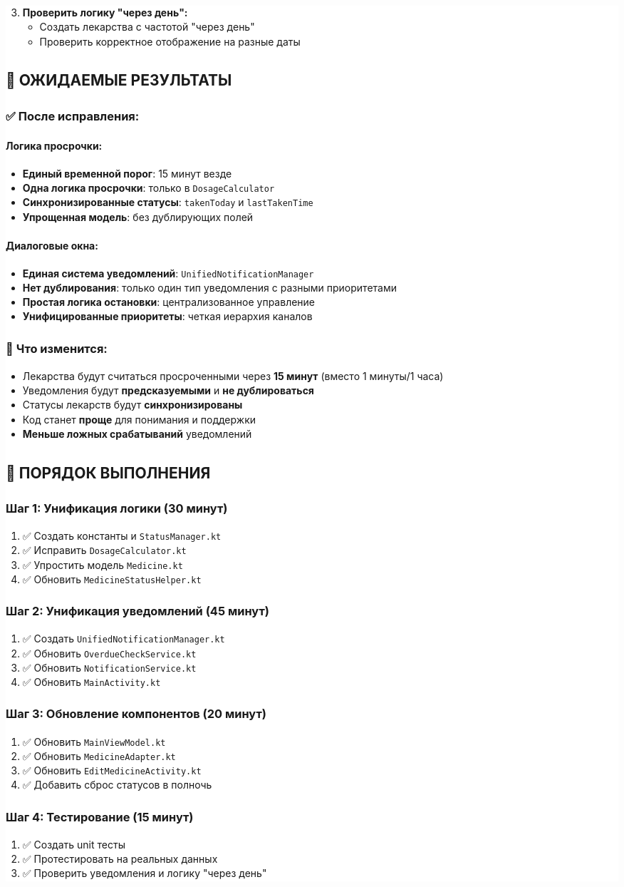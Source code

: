3. **Проверить логику "через день":**
   - Создать лекарства с частотой "через день"
   - Проверить корректное отображение на разные даты

## 🎯 ОЖИДАЕМЫЕ РЕЗУЛЬТАТЫ

### ✅ **После исправления:**

#### **Логика просрочки:**
- **Единый временной порог**: 15 минут везде
- **Одна логика просрочки**: только в `DosageCalculator`
- **Синхронизированные статусы**: `takenToday` и `lastTakenTime`
- **Упрощенная модель**: без дублирующих полей

#### **Диалоговые окна:**
- **Единая система уведомлений**: `UnifiedNotificationManager`
- **Нет дублирования**: только один тип уведомления с разными приоритетами
- **Простая логика остановки**: централизованное управление
- **Унифицированные приоритеты**: четкая иерархия каналов

### 🚨 **Что изменится:**
- Лекарства будут считаться просроченными через **15 минут** (вместо 1 минуты/1 часа)
- Уведомления будут **предсказуемыми** и **не дублироваться**
- Статусы лекарств будут **синхронизированы**
- Код станет **проще** для понимания и поддержки
- **Меньше ложных срабатываний** уведомлений

## 📝 ПОРЯДОК ВЫПОЛНЕНИЯ

### **Шаг 1: Унификация логики (30 минут)**
1. ✅ Создать константы и `StatusManager.kt`
2. ✅ Исправить `DosageCalculator.kt`
3. ✅ Упростить модель `Medicine.kt`
4. ✅ Обновить `MedicineStatusHelper.kt`

### **Шаг 2: Унификация уведомлений (45 минут)**
1. ✅ Создать `UnifiedNotificationManager.kt`
2. ✅ Обновить `OverdueCheckService.kt`
3. ✅ Обновить `NotificationService.kt`
4. ✅ Обновить `MainActivity.kt`

### **Шаг 3: Обновление компонентов (20 минут)**
1. ✅ Обновить `MainViewModel.kt`
2. ✅ Обновить `MedicineAdapter.kt`
3. ✅ Обновить `EditMedicineActivity.kt`
4. ✅ Добавить сброс статусов в полночь

### **Шаг 4: Тестирование (15 минут)**
1. ✅ Создать unit тесты
2. ✅ Протестировать на реальных данных
3. ✅ Проверить уведомления и логику "через день"
